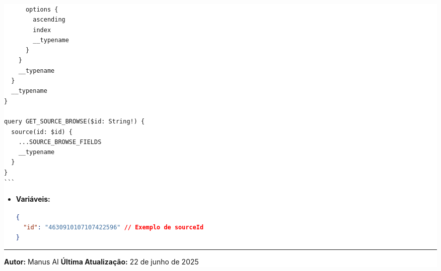           options {
            ascending
            index
            __typename
          }
        }
        __typename
      }
      __typename
    }

    query GET_SOURCE_BROWSE($id: String!) {
      source(id: $id) {
        ...SOURCE_BROWSE_FIELDS
        __typename
      }
    }
    ```

*   **Variáveis:**

    ```json
    {
      "id": "4630910107107422596" // Exemplo de sourceId
    }
    ```

---

**Autor:** Manus AI
**Última Atualização:** 22 de junho de 2025

